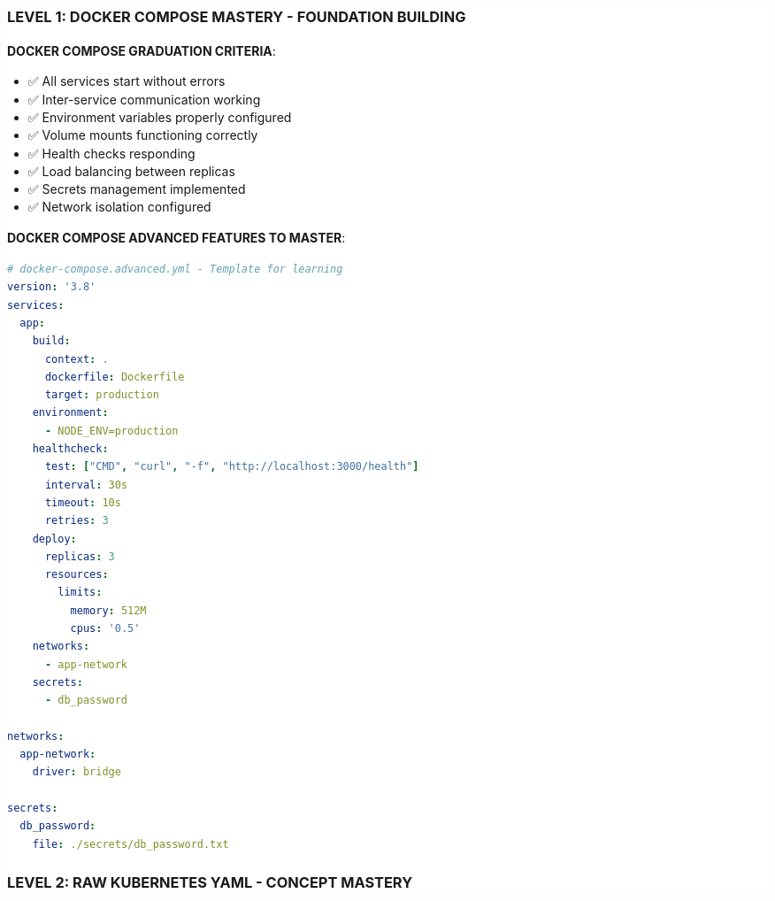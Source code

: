 ### **LEVEL 1: DOCKER COMPOSE MASTERY - FOUNDATION BUILDING**

**DOCKER COMPOSE GRADUATION CRITERIA**:
- ✅ All services start without errors
- ✅ Inter-service communication working
- ✅ Environment variables properly configured
- ✅ Volume mounts functioning correctly
- ✅ Health checks responding
- ✅ Load balancing between replicas
- ✅ Secrets management implemented
- ✅ Network isolation configured

**DOCKER COMPOSE ADVANCED FEATURES TO MASTER**:
```yaml
# docker-compose.advanced.yml - Template for learning
version: '3.8'
services:
  app:
    build:
      context: .
      dockerfile: Dockerfile
      target: production
    environment:
      - NODE_ENV=production
    healthcheck:
      test: ["CMD", "curl", "-f", "http://localhost:3000/health"]
      interval: 30s
      timeout: 10s
      retries: 3
    deploy:
      replicas: 3
      resources:
        limits:
          memory: 512M
          cpus: '0.5'
    networks:
      - app-network
    secrets:
      - db_password

networks:
  app-network:
    driver: bridge
    
secrets:
  db_password:
    file: ./secrets/db_password.txt
```

### **LEVEL 2: RAW KUBERNETES YAML - CONCEPT MASTERY**
